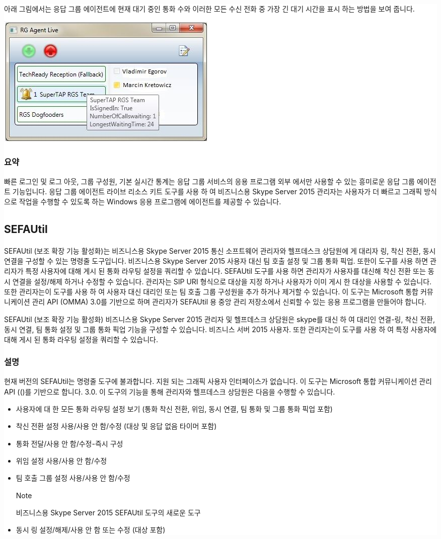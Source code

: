 아래 그림에서는 응답 그룹 에이전트에 현재 대기 중인 통화 수와 이러한 모든 수신 전화 중 가장 긴 대기 시간을 표시 하는 방법을 보여 줍니다.

![대기열 정보 보기.](../media/Reskit_2012_Tools_Documentation_Image40.JPG)

### <a name="summary"></a>요약

빠른 로그인 및 로그 아웃, 그룹 구성원, 기본 실시간 통계는 응답 그룹 서비스의 응용 프로그램 외부 에서만 사용할 수 있는 흥미로운 응답 그룹 에이전트 기능입니다. 응답 그룹 에이전트 라이브 리소스 키트 도구를 사용 하 여 비즈니스용 Skype Server 2015 관리자는 사용자가 더 빠르고 그래픽 방식으로 작업을 수행할 수 있도록 하는 Windows 응용 프로그램에 에이전트를 제공할 수 있습니다.

## <a name="sefautil"></a>SEFAUtil
<a name="SEFAUtil"> </a>

SEFAUtil (보조 확장 기능 활성화)는 비즈니스용 Skype Server 2015 통신 소프트웨어 관리자와 헬프데스크 상담원에 게 대리자 링, 착신 전환, 동시 연결을 구성할 수 있는 명령줄 도구입니다. 비즈니스용 Skype Server 2015 사용자 대신 팀 호출 설정 및 그룹 통화 픽업. 또한이 도구를 사용 하면 관리자가 특정 사용자에 대해 게시 된 통화 라우팅 설정을 쿼리할 수 있습니다. SEFAUtil 도구를 사용 하면 관리자가 사용자를 대신해 착신 전환 또는 동시 연결을 설정/해제 하거나 수정할 수 있습니다. 관리자는 SIP URI 형식으로 대상을 지정 하거나 사용자가 이미 게시 한 대상을 사용할 수 있습니다. 또한 관리자는이 도구를 사용 하 여 사용자 대신 대리인 또는 팀 호출 그룹 구성원을 추가 하거나 제거할 수 있습니다. 이 도구는 Microsoft 통합 커뮤니케이션 관리 API (OMMA) 3.0를 기반으로 하며 관리자가 SEFAUtil 용 중앙 관리 저장소에서 신뢰할 수 있는 응용 프로그램을 만들어야 합니다.

SEFAUtil (보조 확장 기능 활성화) 비즈니스용 Skype Server 2015 관리자 및 헬프데스크 상담원은 skype를 대신 하 여 대리인 연결-링, 착신 전환, 동시 연결, 팀 통화 설정 및 그룹 통화 픽업 기능을 구성할 수 있습니다. 비즈니스 서버 2015 사용자. 또한 관리자는이 도구를 사용 하 여 특정 사용자에 대해 게시 된 통화 라우팅 설정을 쿼리할 수 있습니다.

### <a name="description"></a>설명

현재 버전의 SEFAUtil는 명령줄 도구에 불과합니다. 지원 되는 그래픽 사용자 인터페이스가 없습니다. 이 도구는 Microsoft 통합 커뮤니케이션 관리 API (()를 기반으로 합니다. 3.0. 이 도구의 기능을 통해 관리자와 헬프데스크 상담원은 다음을 수행할 수 있습니다.

- 사용자에 대 한 모든 통화 라우팅 설정 보기 (통화 착신 전환, 위임, 동시 연결, 팀 통화 및 그룹 통화 픽업 포함)

- 착신 전환 설정 사용/사용 안 함/수정 (대상 및 응답 없음 타이머 포함)

- 통화 전달/사용 안 함/수정-즉시 구성

- 위임 설정 사용/사용 안 함/수정

- 팀 호출 그룹 설정 사용/사용 안 함/수정

    > [!NOTE]
    > 비즈니스용 Skype Server 2015 SEFAUtil 도구의 새로운 도구

- 동시 링 설정/해제/사용 안 함 또는 수정 (대상 포함)
